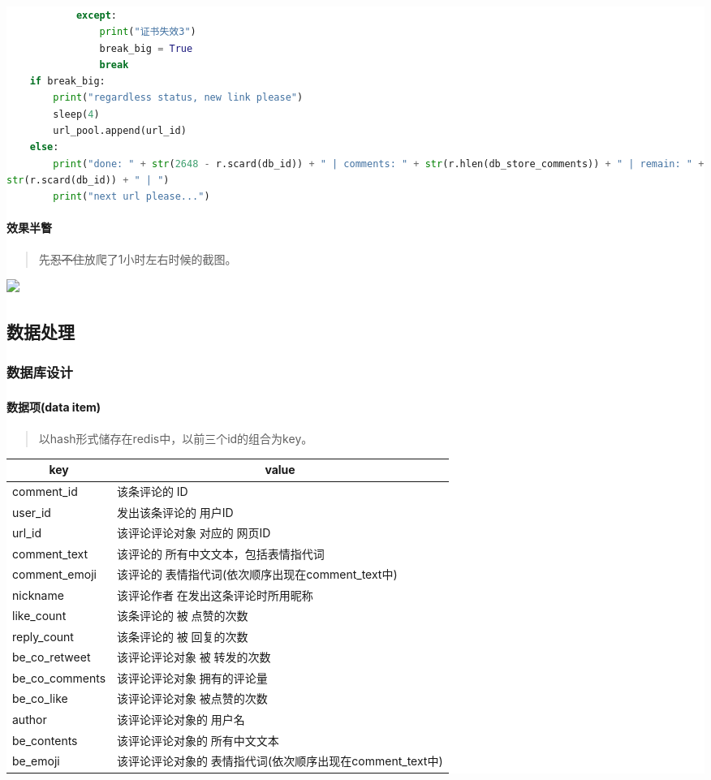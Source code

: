 ```python
            except:
                print("证书失效3")
                break_big = True
                break
    if break_big:
        print("regardless status, new link please")
        sleep(4)
        url_pool.append(url_id)
    else:
        print("done: " + str(2648 - r.scard(db_id)) + " | comments: " + str(r.hlen(db_store_comments)) + " | remain: " + str(r.scard(db_id)) + " | ")
        print("next url please...")


```

#### 效果半瞥

> 先~~忍不住~~放爬了1小时左右时候的截图。

![](../img/diploma/res_2.png)

## 数据处理

### 数据库设计

#### 数据项(data item)

> 以hash形式储存在redis中，以前三个id的组合为key。

| key           | value                                    |
| ------------- | ---------------------------------------- |
| comment_id    | 该条评论的 ID                            |
| user_id       | 发出该条评论的 用户ID                  |
| url_id        | 该评论评论对象 对应的 网页ID             |
| comment_text  | 该评论的 所有中文文本，包括表情指代词    |
| comment_emoji | 该评论的 表情指代词(依次顺序出现在comment_text中) |
| nickname      | 该评论作者 在发出这条评论时所用昵称      |
| like_count    | 该条评论的 被 点赞的次数               |
| reply_count   | 该条评论的 被 回复的次数                 |
| be_co_retweet | 该评论评论对象 被 转发的次数             |
| be_co_comments | 该评论评论对象 拥有的评论量 |
| be_co_like | 该评论评论对象 被点赞的次数 |
| author | 该评论评论对象的 用户名 |
| be_contents | 该评论评论对象的 所有中文文本 |
| be_emoji | 该评论评论对象的 表情指代词(依次顺序出现在comment_text中) |
